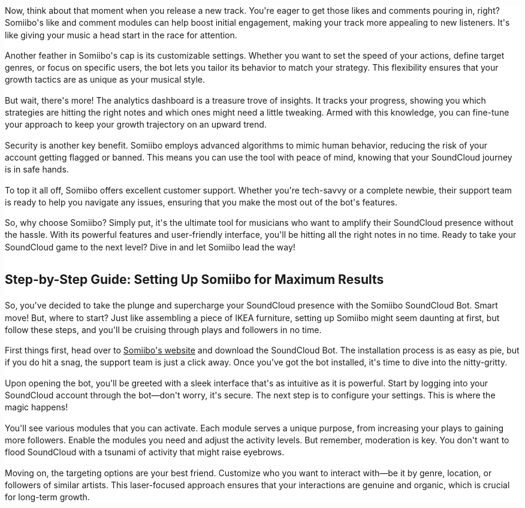 Now, think about that moment when you release a new track. You're eager to get those likes and comments pouring in, right? Somiibo's like and comment modules can help boost initial engagement, making your track more appealing to new listeners. It's like giving your music a head start in the race for attention.

Another feather in Somiibo's cap is its customizable settings. Whether you want to set the speed of your actions, define target genres, or focus on specific users, the bot lets you tailor its behavior to match your strategy. This flexibility ensures that your growth tactics are as unique as your musical style.

But wait, there's more! The analytics dashboard is a treasure trove of insights. It tracks your progress, showing you which strategies are hitting the right notes and which ones might need a little tweaking. Armed with this knowledge, you can fine-tune your approach to keep your growth trajectory on an upward trend.

Security is another key benefit. Somiibo employs advanced algorithms to mimic human behavior, reducing the risk of your account getting flagged or banned. This means you can use the tool with peace of mind, knowing that your SoundCloud journey is in safe hands.

To top it all off, Somiibo offers excellent customer support. Whether you're tech-savvy or a complete newbie, their support team is ready to help you navigate any issues, ensuring that you make the most out of the bot's features.



So, why choose Somiibo? Simply put, it's the ultimate tool for musicians who want to amplify their SoundCloud presence without the hassle. With its powerful features and user-friendly interface, you'll be hitting all the right notes in no time. Ready to take your SoundCloud game to the next level? Dive in and let Somiibo lead the way!

## Step-by-Step Guide: Setting Up Somiibo for Maximum Results

So, you've decided to take the plunge and supercharge your SoundCloud presence with the Somiibo SoundCloud Bot. Smart move! But, where to start? Just like assembling a piece of IKEA furniture, setting up Somiibo might seem daunting at first, but follow these steps, and you'll be cruising through plays and followers in no time.

First things first, head over to [Somiibo's website](https://soundcloudbooster.com) and download the SoundCloud Bot. The installation process is as easy as pie, but if you do hit a snag, the support team is just a click away. Once you've got the bot installed, it's time to dive into the nitty-gritty.

Upon opening the bot, you'll be greeted with a sleek interface that's as intuitive as it is powerful. Start by logging into your SoundCloud account through the bot—don't worry, it's secure. The next step is to configure your settings. This is where the magic happens!

You'll see various modules that you can activate. Each module serves a unique purpose, from increasing your plays to gaining more followers. Enable the modules you need and adjust the activity levels. But remember, moderation is key. You don't want to flood SoundCloud with a tsunami of activity that might raise eyebrows.

Moving on, the targeting options are your best friend. Customize who you want to interact with—be it by genre, location, or followers of similar artists. This laser-focused approach ensures that your interactions are genuine and organic, which is crucial for long-term growth.
